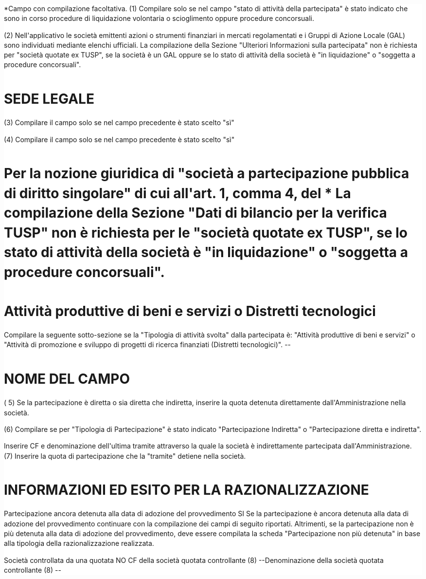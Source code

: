 *Campo con compilazione facoltativa. (1) Compilare solo se nel campo "stato di attività della partecipata" è stato indicato che sono in corso procedure di liquidazione volontaria o scioglimento oppure procedure concorsuali.

(2) Nell'applicativo le società emittenti azioni o strumenti finanziari in mercati regolamentati e i Gruppi di Azione Locale (GAL) sono individuati mediante elenchi ufficiali. La compilazione della Sezione "Ulteriori Informazioni sulla partecipata" non è richiesta per "società quotate ex TUSP", se la società è un GAL oppure se lo stato di attività della società è "in liquidazione" o "soggetta a procedure concorsuali".

# SEDE LEGALE
(3) Compilare il campo solo se nel campo precedente è stato scelto "sì"

(4) Compilare il campo solo se nel campo precedente è stato scelto "sì"

# Per la nozione giuridica di "società a partecipazione pubblica di diritto singolare" di cui all'art. 1, comma 4, del * La compilazione della Sezione "Dati di bilancio per la verifica TUSP" non è richiesta per le "società quotate ex TUSP", se lo stato di attività della società è "in liquidazione" o "soggetta a procedure concorsuali".

# Attività produttive di beni e servizi o Distretti tecnologici
Compilare la seguente sotto-sezione se la "Tipologia di attività svolta" dalla partecipata è: "Attività produttive di beni e servizi" o "Attività di promozione e sviluppo di progetti di ricerca finanziati (Distretti tecnologici)". --

# NOME DEL CAMPO
( 5) Se la partecipazione è diretta o sia diretta che indiretta, inserire la quota detenuta direttamente dall'Amministrazione nella società.

(6) Compilare se per "Tipologia di Partecipazione" è stato indicato "Partecipazione Indiretta" o "Partecipazione diretta e indiretta".

Inserire CF e denominazione dell'ultima tramite attraverso la quale la società è indirettamente partecipata dall'Amministrazione. (7) Inserire la quota di partecipazione che la "tramite" detiene nella società.

# INFORMAZIONI ED ESITO PER LA RAZIONALIZZAZIONE
Partecipazione ancora detenuta alla data di adozione del provvedimento SI Se la partecipazione è ancora detenuta alla data di adozione del provvedimento continuare con la compilazione dei campi di seguito riportati. Altrimenti, se la partecipazione non è più detenuta alla data di adozione del provvedimento, deve essere compilata la scheda "Partecipazione non più detenuta" in base alla tipologia della razionalizzazione realizzata.

Società controllata da una quotata NO CF della società quotata controllante (8) --Denominazione della società quotata controllante (8) -- 
